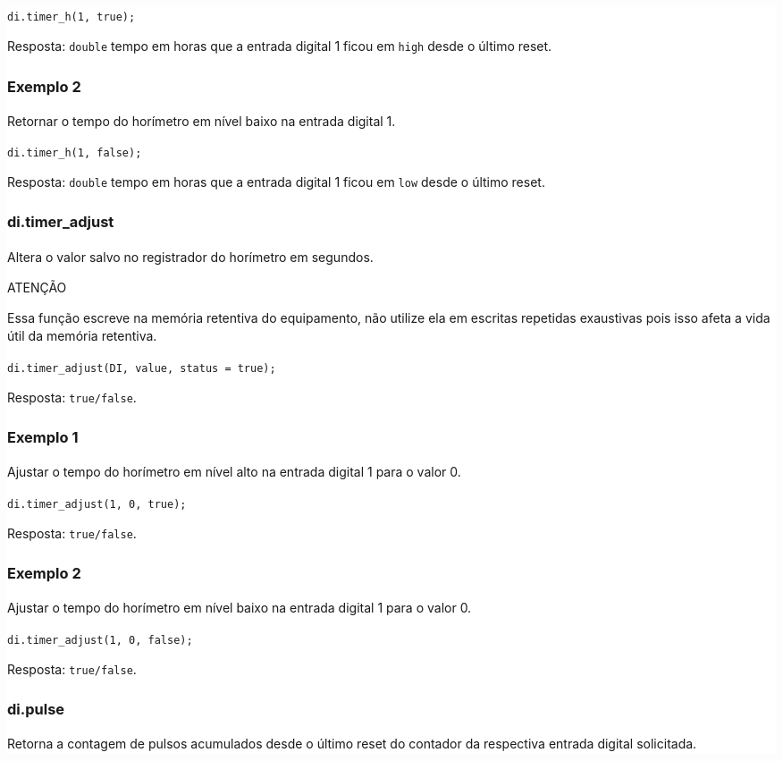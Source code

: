 ```
di.timer_h(1, true);

```

Resposta: `double` tempo em horas que a entrada digital 1 ficou em `high` desde o último reset.

### Exemplo 2

Retornar o tempo do horímetro em nível baixo na entrada digital 1.

```
di.timer_h(1, false);

```

Resposta: `double` tempo em horas que a entrada digital 1 ficou em `low` desde o último reset.

### di.timer_adjust

Altera o valor salvo no registrador do horímetro em segundos.

ATENÇÃO

Essa função escreve na memória retentiva do equipamento, não utilize ela em escritas repetidas exaustivas pois isso afeta a vida útil da memória retentiva.

```
di.timer_adjust(DI, value, status = true);

```

Resposta: `true/false`.

### Exemplo 1

Ajustar o tempo do horímetro em nível alto na entrada digital 1 para o valor 0.

```
di.timer_adjust(1, 0, true);

```

Resposta: `true/false`.

### Exemplo 2

Ajustar o tempo do horímetro em nível baixo na entrada digital 1 para o valor 0.

```
di.timer_adjust(1, 0, false);

```

Resposta: `true/false`.

### di.pulse

Retorna a contagem de pulsos acumulados desde o último reset do contador da respectiva entrada digital solicitada.
